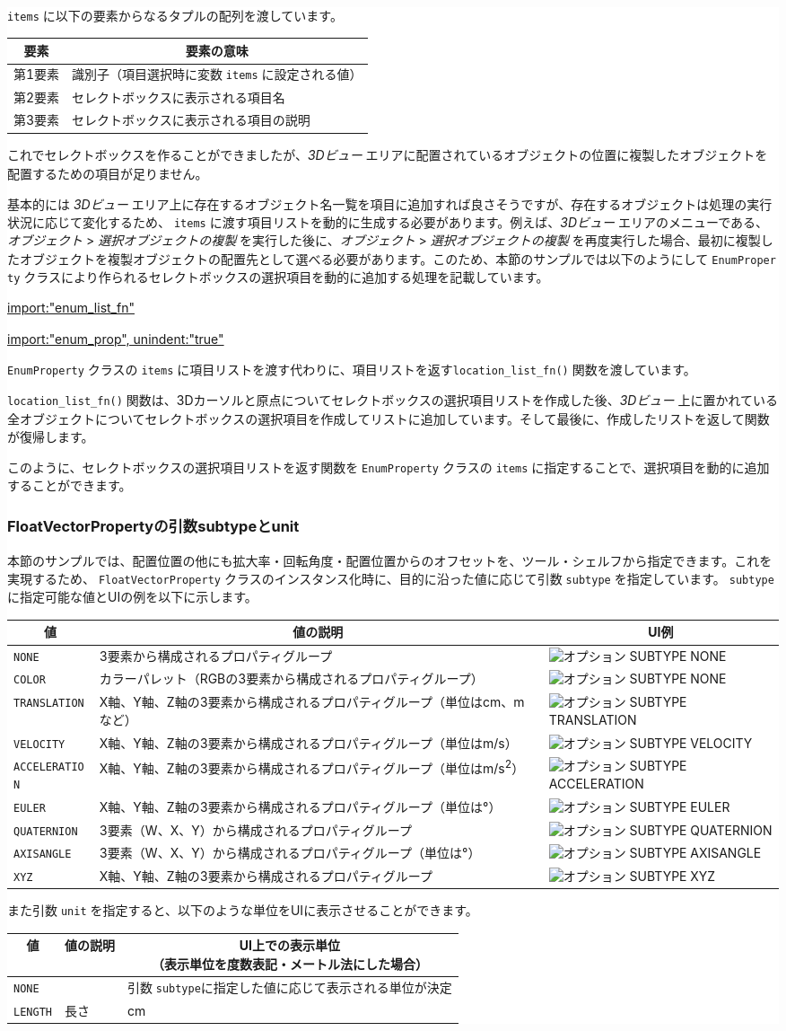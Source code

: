 ```items``` に以下の要素からなるタプルの配列を渡しています。

|要素|要素の意味|
|---|---|
|第1要素|識別子（項目選択時に変数 ```items``` に設定される値）|
|第2要素|セレクトボックスに表示される項目名|
|第3要素|セレクトボックスに表示される項目の説明|

これでセレクトボックスを作ることができましたが、*3Dビュー* エリアに配置されているオブジェクトの位置に複製したオブジェクトを配置するための項目が足りません。


基本的には *3Dビュー* エリア上に存在するオブジェクト名一覧を項目に追加すれば良さそうですが、存在するオブジェクトは処理の実行状況に応じて変化するため、 ```items``` に渡す項目リストを動的に生成する必要があります。例えば、*3Dビュー* エリアのメニューである、 *オブジェクト* > *選択オブジェクトの複製* を実行した後に、*オブジェクト* > *選択オブジェクトの複製* を再度実行した場合、最初に複製したオブジェクトを複製オブジェクトの配置先として選べる必要があります。このため、本節のサンプルでは以下のようにして ```EnumProperty``` クラスにより作られるセレクトボックスの選択項目を動的に追加する処理を記載しています。

[import:"enum_list_fn"](../../sample_raw/src/chapter_02/sample_2-4.py)

[import:"enum_prop", unindent:"true"](../../sample_raw/src/chapter_02/sample_2-4.py)


```EnumProperty``` クラスの ```items``` に項目リストを渡す代わりに、項目リストを返す```location_list_fn()``` 関数を渡しています。

```location_list_fn()``` 関数は、3Dカーソルと原点についてセレクトボックスの選択項目リストを作成した後、*3Dビュー* 上に置かれている全オブジェクトについてセレクトボックスの選択項目を作成してリストに追加しています。そして最後に、作成したリストを返して関数が復帰します。

このように、セレクトボックスの選択項目リストを返す関数を ```EnumProperty``` クラスの ```items``` に指定することで、選択項目を動的に追加することができます。




### FloatVectorPropertyの引数subtypeとunit

本節のサンプルでは、配置位置の他にも拡大率・回転角度・配置位置からのオフセットを、ツール・シェルフから指定できます。これを実現するため、 ```FloatVectorProperty``` クラスのインスタンス化時に、目的に沿った値に応じて引数 ```subtype``` を指定しています。 ```subtype``` に指定可能な値とUIの例を以下に示します。

|値|値の説明|UI例|
|---|---|---|
|```NONE```|3要素から構成されるプロパティグループ|![オプション SUBTYPE NONE](https://dl.dropboxusercontent.com/s/2zcjq2iq5rrn85g/option_subtype_none.png "オプション SUBTYPE NONE")|
|```COLOR```|カラーパレット（RGBの3要素から構成されるプロパティグループ）|![オプション SUBTYPE NONE](https://dl.dropboxusercontent.com/s/90sezitg7jsjhy8/option_subtype_color.png "オプション SUBTYPE COLOR")|
|```TRANSLATION```|X軸、Y軸、Z軸の3要素から構成されるプロパティグループ（単位はcm、mなど）|![オプション SUBTYPE TRANSLATION](https://dl.dropboxusercontent.com/s/a6fqhmw68vn6sqh/option_subtype_translation.png "オプション SUBTYPE TRANSLATION")|
|```VELOCITY```|X軸、Y軸、Z軸の3要素から構成されるプロパティグループ（単位はm/s）|![オプション SUBTYPE VELOCITY](https://dl.dropboxusercontent.com/s/mbb7er5ubn1no1f/option_subtype_velocity.png "オプション SUBTYPE VELOCITY")|
|```ACCELERATION```|X軸、Y軸、Z軸の3要素から構成されるプロパティグループ（単位はm/s<sup>2</sup>）|![オプション SUBTYPE ACCELERATION](https://dl.dropboxusercontent.com/s/pg3swy8nbk8p8ih/option_subtype_acceleration.png "オプション SUBTYPE ACCELERATION")|
|```EULER```|X軸、Y軸、Z軸の3要素から構成されるプロパティグループ（単位は°）|![オプション SUBTYPE EULER](https://dl.dropboxusercontent.com/s/r63sl5mv09v5f3h/option_subtype_euler.png "オプション SUBTYPE EULER")|
|```QUATERNION```|3要素（W、X、Y）から構成されるプロパティグループ|![オプション SUBTYPE QUATERNION](https://dl.dropboxusercontent.com/s/r82kz22g3eaba7h/option_subtype_quaternion.png "オプション SUBTYPE QUATERNION")|
|```AXISANGLE```|3要素（W、X、Y）から構成されるプロパティグループ（単位は°）|![オプション SUBTYPE AXISANGLE](https://dl.dropboxusercontent.com/s/5f8jn9423abkp5d/option_subtype_axisangle.png "オプション SUBTYPE AXISANGLE")|
|```XYZ```|X軸、Y軸、Z軸の3要素から構成されるプロパティグループ|![オプション SUBTYPE XYZ](https://dl.dropboxusercontent.com/s/p7rp8m1wiamr85n/option_subtype_xyz.png "オプション SUBTYPE XYZ")|

また引数 ```unit``` を指定すると、以下のような単位をUIに表示させることができます。

|値|値の説明|UI上での表示単位<br>（表示単位を度数表記・メートル法にした場合）|
|---|---|---|
|```NONE```||引数 ```subtype```に指定した値に応じて表示される単位が決定|
|```LENGTH```|長さ|cm|
```
